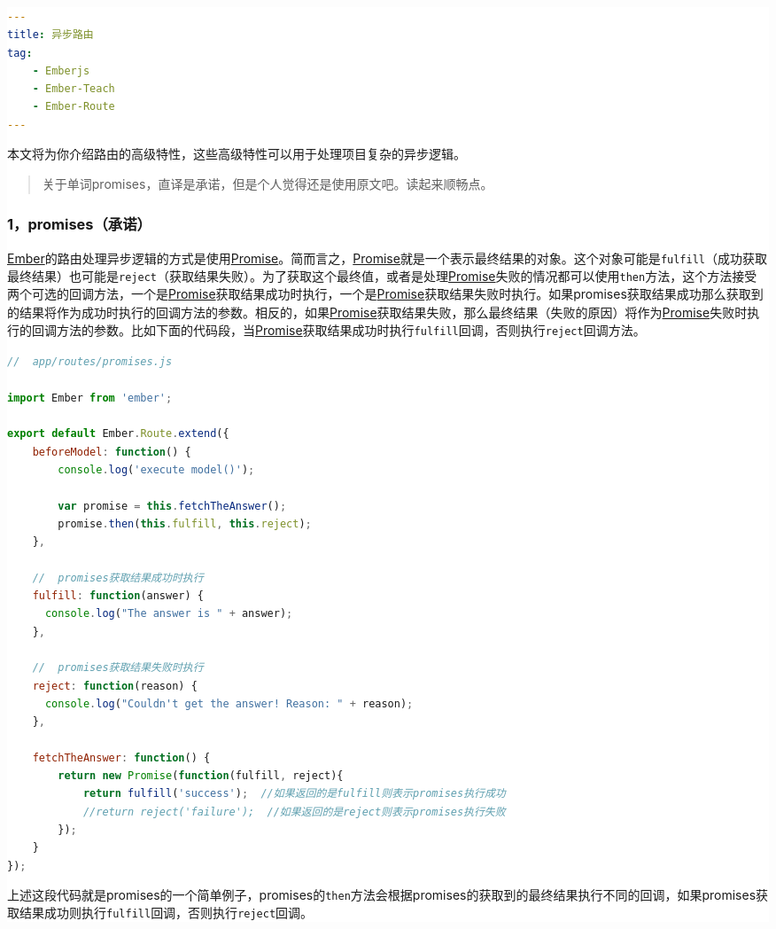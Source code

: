```yaml
---
title: 异步路由 
tag:
	- Emberjs
	- Ember-Teach
	- Ember-Route
---
```


本文将为你介绍路由的高级特性，这些高级特性可以用于处理项目复杂的异步逻辑。

>关于单词promises，直译是承诺，但是个人觉得还是使用原文吧。读起来顺畅点。

### 1，promises（承诺）

[Ember](http://emberjs.com/)的路由处理异步逻辑的方式是使用[Promise](http://liubin.org/promises-book/)。简而言之，[Promise](http://liubin.org/promises-book/)就是一个表示最终结果的对象。这个对象可能是`fulfill`（成功获取最终结果）也可能是`reject`（获取结果失败）。为了获取这个最终值，或者是处理[Promise](http://liubin.org/promises-book/)失败的情况都可以使用`then`方法，这个方法接受两个可选的回调方法，一个是[Promise](http://liubin.org/promises-book/)获取结果成功时执行，一个是[Promise](http://liubin.org/promises-book/)获取结果失败时执行。如果promises获取结果成功那么获取到的结果将作为成功时执行的回调方法的参数。相反的，如果[Promise](http://liubin.org/promises-book/)获取结果失败，那么最终结果（失败的原因）将作为[Promise](http://liubin.org/promises-book/)失败时执行的回调方法的参数。比如下面的代码段，当[Promise](http://liubin.org/promises-book/)获取结果成功时执行`fulfill`回调，否则执行`reject`回调方法。
```js
//  app/routes/promises.js

import Ember from 'ember';

export default Ember.Route.extend({
	beforeModel: function() {
		console.log('execute model()');

		var promise = this.fetchTheAnswer();
		promise.then(this.fulfill, this.reject);
	},

	//  promises获取结果成功时执行
	fulfill: function(answer) {
	  console.log("The answer is " + answer);
	},

	//  promises获取结果失败时执行
	reject: function(reason) {
	  console.log("Couldn't get the answer! Reason: " + reason);
	},

	fetchTheAnswer: function() {
		return new Promise(function(fulfill, reject){
			return fulfill('success');  //如果返回的是fulfill则表示promises执行成功
			//return reject('failure');  //如果返回的是reject则表示promises执行失败
		});
	}
});
```
上述这段代码就是promises的一个简单例子，promises的`then`方法会根据promises的获取到的最终结果执行不同的回调，如果promises获取结果成功则执行`fulfill`回调，否则执行`reject`回调。
